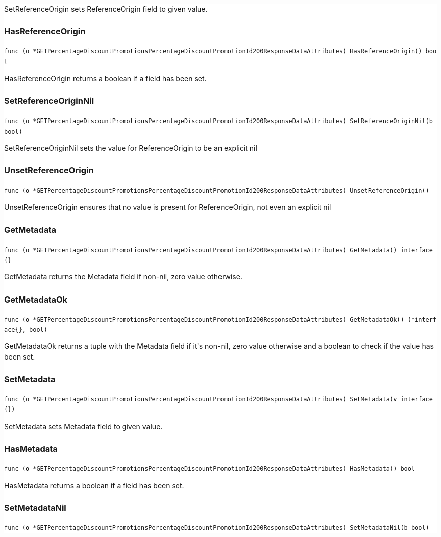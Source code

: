 SetReferenceOrigin sets ReferenceOrigin field to given value.

### HasReferenceOrigin

`func (o *GETPercentageDiscountPromotionsPercentageDiscountPromotionId200ResponseDataAttributes) HasReferenceOrigin() bool`

HasReferenceOrigin returns a boolean if a field has been set.

### SetReferenceOriginNil

`func (o *GETPercentageDiscountPromotionsPercentageDiscountPromotionId200ResponseDataAttributes) SetReferenceOriginNil(b bool)`

 SetReferenceOriginNil sets the value for ReferenceOrigin to be an explicit nil

### UnsetReferenceOrigin
`func (o *GETPercentageDiscountPromotionsPercentageDiscountPromotionId200ResponseDataAttributes) UnsetReferenceOrigin()`

UnsetReferenceOrigin ensures that no value is present for ReferenceOrigin, not even an explicit nil
### GetMetadata

`func (o *GETPercentageDiscountPromotionsPercentageDiscountPromotionId200ResponseDataAttributes) GetMetadata() interface{}`

GetMetadata returns the Metadata field if non-nil, zero value otherwise.

### GetMetadataOk

`func (o *GETPercentageDiscountPromotionsPercentageDiscountPromotionId200ResponseDataAttributes) GetMetadataOk() (*interface{}, bool)`

GetMetadataOk returns a tuple with the Metadata field if it's non-nil, zero value otherwise
and a boolean to check if the value has been set.

### SetMetadata

`func (o *GETPercentageDiscountPromotionsPercentageDiscountPromotionId200ResponseDataAttributes) SetMetadata(v interface{})`

SetMetadata sets Metadata field to given value.

### HasMetadata

`func (o *GETPercentageDiscountPromotionsPercentageDiscountPromotionId200ResponseDataAttributes) HasMetadata() bool`

HasMetadata returns a boolean if a field has been set.

### SetMetadataNil

`func (o *GETPercentageDiscountPromotionsPercentageDiscountPromotionId200ResponseDataAttributes) SetMetadataNil(b bool)`
